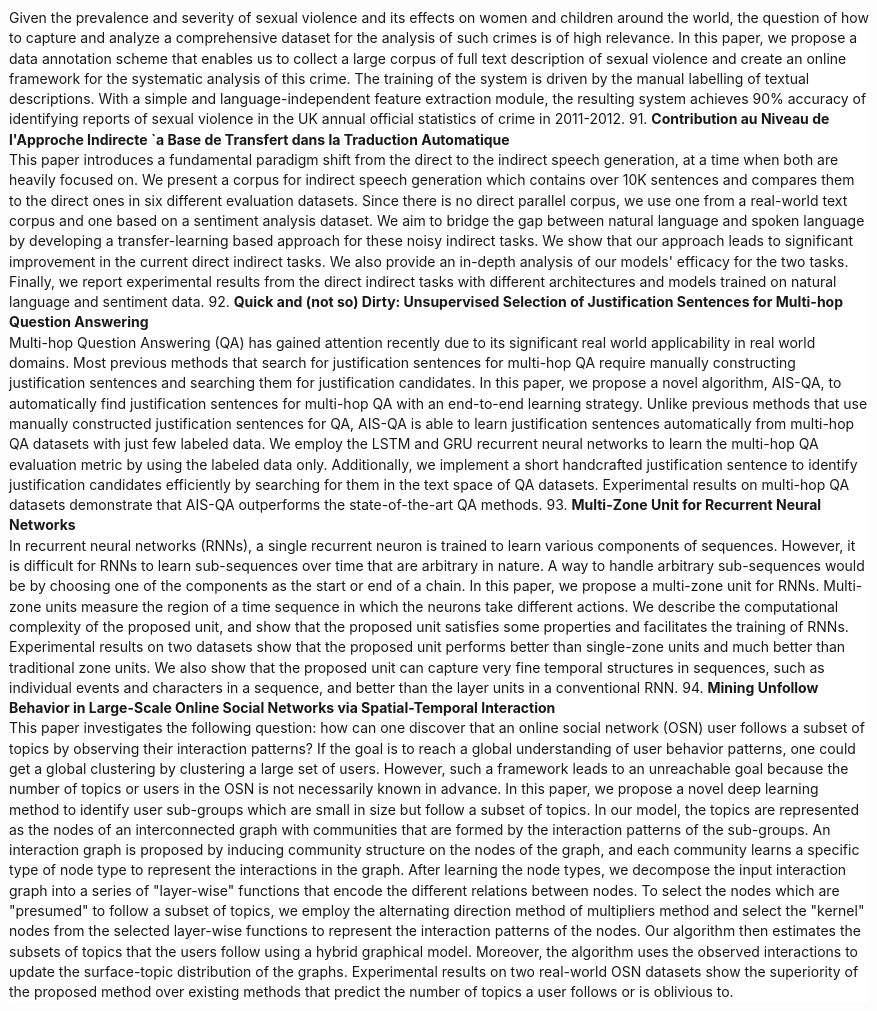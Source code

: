    Given the prevalence and severity of sexual violence and its effects on women and children around the world, the question of how to capture and analyze a comprehensive dataset for the analysis of such crimes is of high relevance. In this paper, we propose a data annotation scheme that enables us to collect a large corpus of full text description of sexual violence and create an online framework for the systematic analysis of this crime. The training of the system is driven by the manual labelling of textual descriptions. With a simple and language-independent feature extraction module, the resulting system achieves 90% accuracy of identifying reports of sexual violence in the UK annual official statistics of crime in 2011-2012.
91. **Contribution au Niveau de l'Approche Indirecte \`a Base de Transfert dans la Traduction Automatique**  
   This paper introduces a fundamental paradigm shift from the direct to the indirect speech generation, at a time when both are heavily focused on. We present a corpus for indirect speech generation which contains over 10K sentences and compares them to the direct ones in six different evaluation datasets. Since there is no direct parallel corpus, we use one from a real-world text corpus and one based on a sentiment analysis dataset. We aim to bridge the gap between natural language and spoken language by developing a transfer-learning based approach for these noisy indirect tasks. We show that our approach leads to significant improvement in the current direct indirect tasks. We also provide an in-depth analysis of our models' efficacy for the two tasks. Finally, we report experimental results from the direct indirect tasks with different architectures and models trained on natural language and sentiment data.
92. **Quick and (not so) Dirty: Unsupervised Selection of Justification Sentences for Multi-hop Question Answering**  
   Multi-hop Question Answering (QA) has gained attention recently due to its significant real world applicability in real world domains. Most previous methods that search for justification sentences for multi-hop QA require manually constructing justification sentences and searching them for justification candidates. In this paper, we propose a novel algorithm, AIS-QA, to automatically find justification sentences for multi-hop QA with an end-to-end learning strategy. Unlike previous methods that use manually constructed justification sentences for QA, AIS-QA is able to learn justification sentences automatically from multi-hop QA datasets with just few labeled data. We employ the LSTM and GRU recurrent neural networks to learn the multi-hop QA evaluation metric by using the labeled data only. Additionally, we implement a short handcrafted justification sentence to identify justification candidates efficiently by searching for them in the text space of QA datasets. Experimental results on multi-hop QA datasets demonstrate that AIS-QA outperforms the state-of-the-art QA methods.
93. **Multi-Zone Unit for Recurrent Neural Networks**  
   In recurrent neural networks (RNNs), a single recurrent neuron is trained to learn various components of sequences. However, it is difficult for RNNs to learn sub-sequences over time that are arbitrary in nature. A way to handle arbitrary sub-sequences would be by choosing one of the components as the start or end of a chain. In this paper, we propose a multi-zone unit for RNNs. Multi-zone units measure the region of a time sequence in which the neurons take different actions. We describe the computational complexity of the proposed unit, and show that the proposed unit satisfies some properties and facilitates the training of RNNs. Experimental results on two datasets show that the proposed unit performs better than single-zone units and much better than traditional zone units. We also show that the proposed unit can capture very fine temporal structures in sequences, such as individual events and characters in a sequence, and better than the layer units in a conventional RNN.
94. **Mining Unfollow Behavior in Large-Scale Online Social Networks via Spatial-Temporal Interaction**  
   This paper investigates the following question: how can one discover that an online social network (OSN) user follows a subset of topics by observing their interaction patterns? If the goal is to reach a global understanding of user behavior patterns, one could get a global clustering by clustering a large set of users. However, such a framework leads to an unreachable goal because the number of topics or users in the OSN is not necessarily known in advance. In this paper, we propose a novel deep learning method to identify user sub-groups which are small in size but follow a subset of topics. In our model, the topics are represented as the nodes of an interconnected graph with communities that are formed by the interaction patterns of the sub-groups. An interaction graph is proposed by inducing community structure on the nodes of the graph, and each community learns a specific type of node type to represent the interactions in the graph. After learning the node types, we decompose the input interaction graph into a series of "layer-wise" functions that encode the different relations between nodes. To select the nodes which are "presumed" to follow a subset of topics, we employ the alternating direction method of multipliers method and select the "kernel" nodes from the selected layer-wise functions to represent the interaction patterns of the nodes. Our algorithm then estimates the subsets of topics that the users follow using a hybrid graphical model. Moreover, the algorithm uses the observed interactions to update the surface-topic distribution of the graphs. Experimental results on two real-world OSN datasets show the superiority of the proposed method over existing methods that predict the number of topics a user follows or is oblivious to.